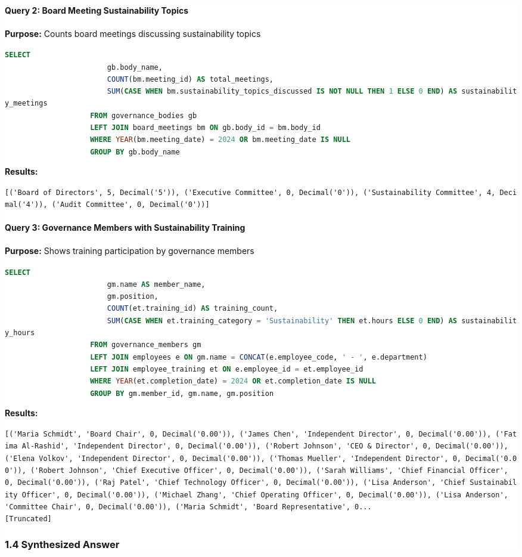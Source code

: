#### Query 2: Board Meeting Sustainability Topics
**Purpose:** Counts board meetings discussing sustainability topics

```sql
SELECT 
                        gb.body_name,
                        COUNT(bm.meeting_id) AS total_meetings,
                        SUM(CASE WHEN bm.sustainability_topics_discussed IS NOT NULL THEN 1 ELSE 0 END) AS sustainability_meetings
                    FROM governance_bodies gb
                    LEFT JOIN board_meetings bm ON gb.body_id = bm.body_id
                    WHERE YEAR(bm.meeting_date) = 2024 OR bm.meeting_date IS NULL
                    GROUP BY gb.body_name
```

**Results:**
```
[('Board of Directors', 5, Decimal('5')), ('Executive Committee', 0, Decimal('0')), ('Sustainability Committee', 4, Decimal('4')), ('Audit Committee', 0, Decimal('0'))]
```

#### Query 3: Governance Members with Sustainability Training
**Purpose:** Shows training participation by governance members

```sql
SELECT 
                        gm.name AS member_name,
                        gm.position,
                        COUNT(et.training_id) AS training_count,
                        SUM(CASE WHEN et.training_category = 'Sustainability' THEN et.hours ELSE 0 END) AS sustainability_hours
                    FROM governance_members gm
                    LEFT JOIN employees e ON gm.name = CONCAT(e.employee_code, ' - ', e.department)
                    LEFT JOIN employee_training et ON e.employee_id = et.employee_id
                    WHERE YEAR(et.completion_date) = 2024 OR et.completion_date IS NULL
                    GROUP BY gm.member_id, gm.name, gm.position
```

**Results:**
```
[('Maria Schmidt', 'Board Chair', 0, Decimal('0.00')), ('James Chen', 'Independent Director', 0, Decimal('0.00')), ('Fatima Al-Rashid', 'Independent Director', 0, Decimal('0.00')), ('Robert Johnson', 'CEO & Director', 0, Decimal('0.00')), ('Elena Volkov', 'Independent Director', 0, Decimal('0.00')), ('Thomas Mueller', 'Independent Director', 0, Decimal('0.00')), ('Robert Johnson', 'Chief Executive Officer', 0, Decimal('0.00')), ('Sarah Williams', 'Chief Financial Officer', 0, Decimal('0.00')), ('Raj Patel', 'Chief Technology Officer', 0, Decimal('0.00')), ('Lisa Anderson', 'Chief Sustainability Officer', 0, Decimal('0.00')), ('Michael Zhang', 'Chief Operating Officer', 0, Decimal('0.00')), ('Lisa Anderson', 'Committee Chair', 0, Decimal('0.00')), ('Maria Schmidt', 'Board Representative', 0...
[Truncated]
```

### 1.4 Synthesized Answer
